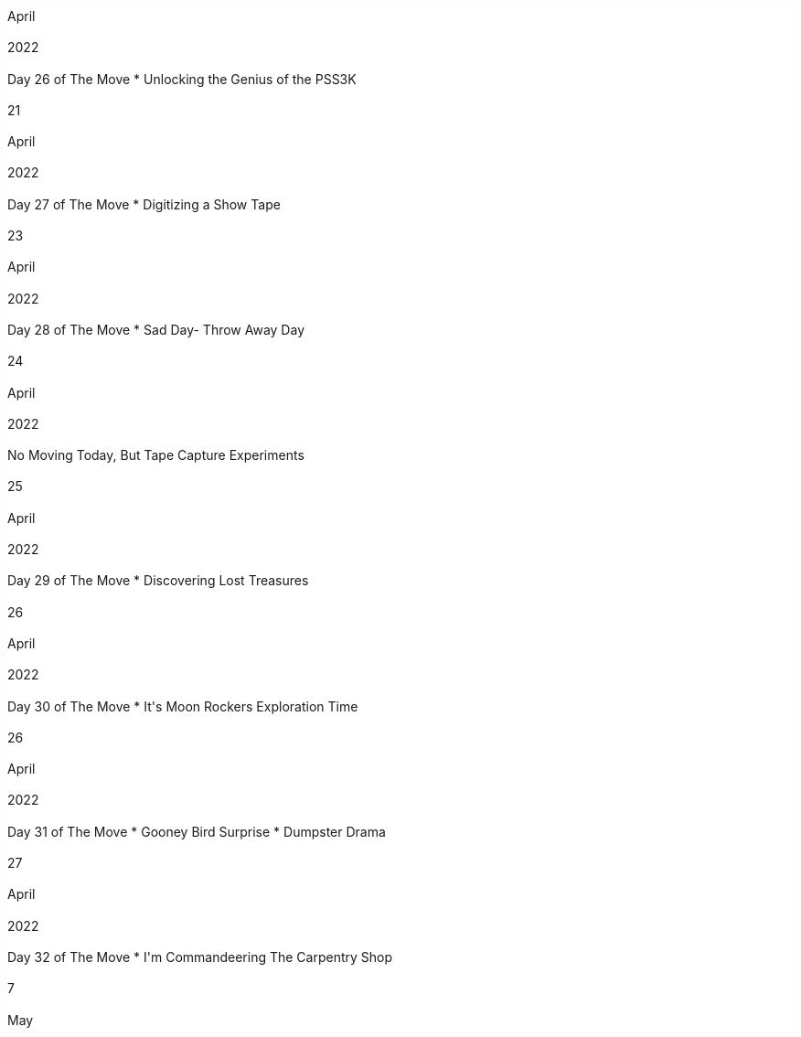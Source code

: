 April

2022

Day 26 of The Move * Unlocking the Genius of the PSS3K

21

April

2022

Day 27 of The Move * Digitizing a Show Tape

23

April

2022

Day 28 of The Move * Sad Day- Throw Away Day

24

April

2022

No Moving Today, But Tape Capture Experiments

25

April

2022

Day 29 of The Move * Discovering Lost Treasures

26

April

2022

Day 30 of The Move * It's Moon Rockers Exploration Time

26

April

2022

Day 31 of The Move * Gooney Bird Surprise * Dumpster Drama

27

April

2022

Day 32 of The Move * I'm Commandeering The Carpentry Shop

7

May
